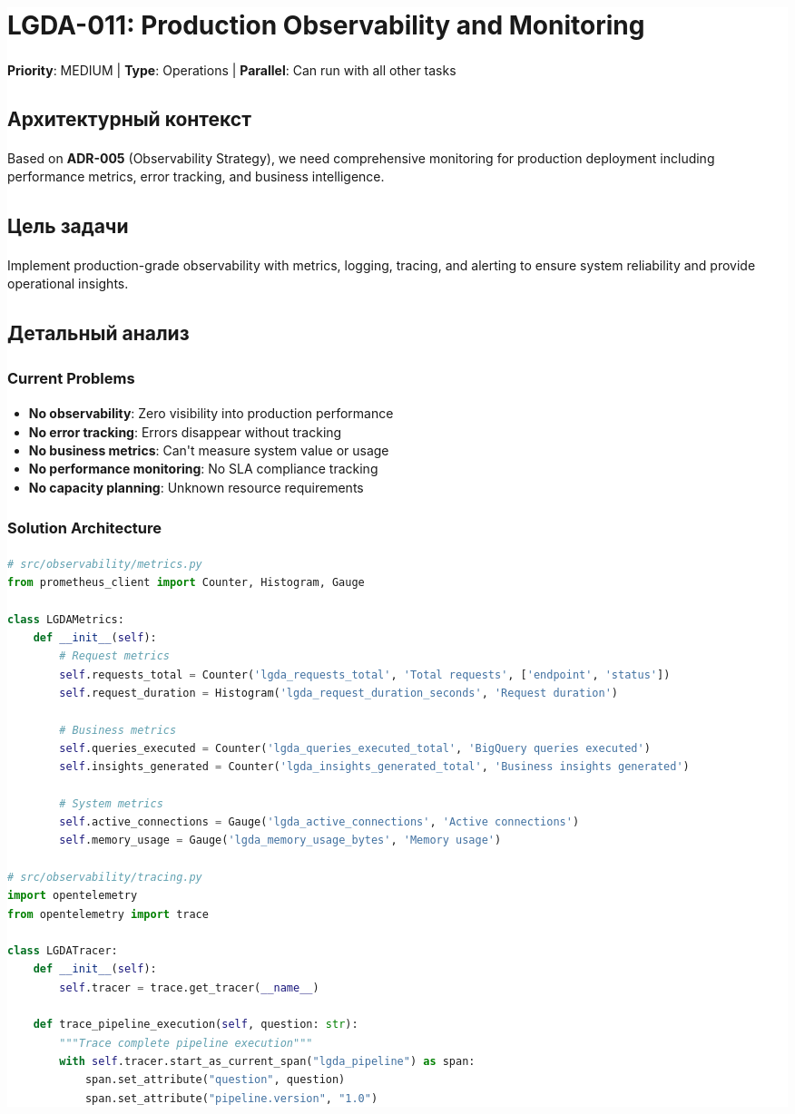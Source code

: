 # LGDA-011: Production Observability and Monitoring

**Priority**: MEDIUM | **Type**: Operations | **Parallel**: Can run with all other tasks

## Архитектурный контекст
Based on **ADR-005** (Observability Strategy), we need comprehensive monitoring for production deployment including performance metrics, error tracking, and business intelligence.

## Цель задачи
Implement production-grade observability with metrics, logging, tracing, and alerting to ensure system reliability and provide operational insights.

## Детальный анализ

### Current Problems
- **No observability**: Zero visibility into production performance
- **No error tracking**: Errors disappear without tracking
- **No business metrics**: Can't measure system value or usage
- **No performance monitoring**: No SLA compliance tracking
- **No capacity planning**: Unknown resource requirements

### Solution Architecture
```python
# src/observability/metrics.py
from prometheus_client import Counter, Histogram, Gauge

class LGDAMetrics:
    def __init__(self):
        # Request metrics
        self.requests_total = Counter('lgda_requests_total', 'Total requests', ['endpoint', 'status'])
        self.request_duration = Histogram('lgda_request_duration_seconds', 'Request duration')

        # Business metrics
        self.queries_executed = Counter('lgda_queries_executed_total', 'BigQuery queries executed')
        self.insights_generated = Counter('lgda_insights_generated_total', 'Business insights generated')

        # System metrics
        self.active_connections = Gauge('lgda_active_connections', 'Active connections')
        self.memory_usage = Gauge('lgda_memory_usage_bytes', 'Memory usage')

# src/observability/tracing.py
import opentelemetry
from opentelemetry import trace

class LGDATracer:
    def __init__(self):
        self.tracer = trace.get_tracer(__name__)

    def trace_pipeline_execution(self, question: str):
        """Trace complete pipeline execution"""
        with self.tracer.start_as_current_span("lgda_pipeline") as span:
            span.set_attribute("question", question)
            span.set_attribute("pipeline.version", "1.0")
```
